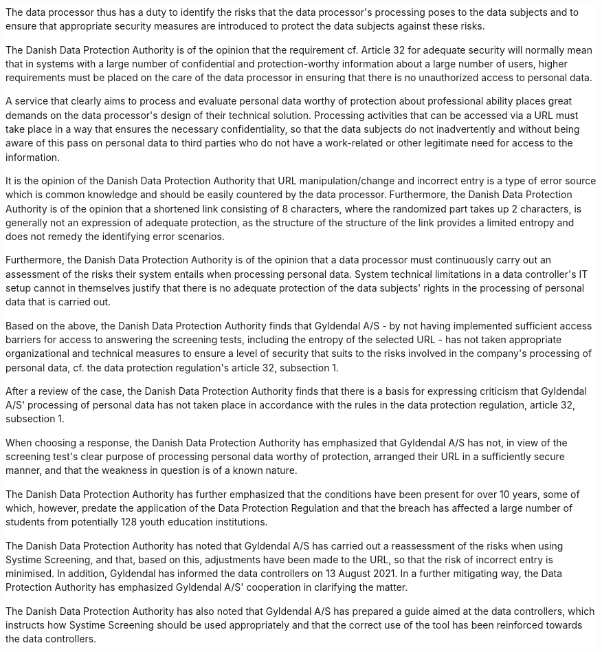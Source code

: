 The data processor thus has a duty to identify the risks that the data processor's processing poses to the data subjects and to ensure that appropriate security measures are introduced to protect the data subjects against these risks.

The Danish Data Protection Authority is of the opinion that the requirement cf. Article 32 for adequate security will normally mean that in systems with a large number of confidential and protection-worthy information about a large number of users, higher requirements must be placed on the care of the data processor in ensuring that there is no unauthorized access to personal data.

A service that clearly aims to process and evaluate personal data worthy of protection about professional ability places great demands on the data processor's design of their technical solution. Processing activities that can be accessed via a URL must take place in a way that ensures the necessary confidentiality, so that the data subjects do not inadvertently and without being aware of this pass on personal data to third parties who do not have a work-related or other legitimate need for access to the information.

It is the opinion of the Danish Data Protection Authority that URL manipulation/change and incorrect entry is a type of error source which is common knowledge and should be easily countered by the data processor. Furthermore, the Danish Data Protection Authority is of the opinion that a shortened link consisting of 8 characters, where the randomized part takes up 2 characters, is generally not an expression of adequate protection, as the structure of the structure of the link provides a limited entropy and does not remedy the identifying error scenarios.

Furthermore, the Danish Data Protection Authority is of the opinion that a data processor must continuously carry out an assessment of the risks their system entails when processing personal data. System technical limitations in a data controller's IT setup cannot in themselves justify that there is no adequate protection of the data subjects' rights in the processing of personal data that is carried out.

Based on the above, the Danish Data Protection Authority finds that Gyldendal A/S - by not having implemented sufficient access barriers for access to answering the screening tests, including the entropy of the selected URL - has not taken appropriate organizational and technical measures to ensure a level of security that suits to the risks involved in the company's processing of personal data, cf. the data protection regulation's article 32, subsection 1.

After a review of the case, the Danish Data Protection Authority finds that there is a basis for expressing criticism that Gyldendal A/S' processing of personal data has not taken place in accordance with the rules in the data protection regulation, article 32, subsection 1.

When choosing a response, the Danish Data Protection Authority has emphasized that Gyldendal A/S has not, in view of the screening test's clear purpose of processing personal data worthy of protection, arranged their URL in a sufficiently secure manner, and that the weakness in question is of a known nature.

The Danish Data Protection Authority has further emphasized that the conditions have been present for over 10 years, some of which, however, predate the application of the Data Protection Regulation and that the breach has affected a large number of students from potentially 128 youth education institutions.

The Danish Data Protection Authority has noted that Gyldendal A/S has carried out a reassessment of the risks when using Systime Screening, and that, based on this, adjustments have been made to the URL, so that the risk of incorrect entry is minimised. In addition, Gyldendal has informed the data controllers on 13 August 2021. In a further mitigating way, the Data Protection Authority has emphasized Gyldendal A/S' cooperation in clarifying the matter.

The Danish Data Protection Authority has also noted that Gyldendal A/S has prepared a guide aimed at the data controllers, which instructs how Systime Screening should be used appropriately and that the correct use of the tool has been reinforced towards the data controllers.
